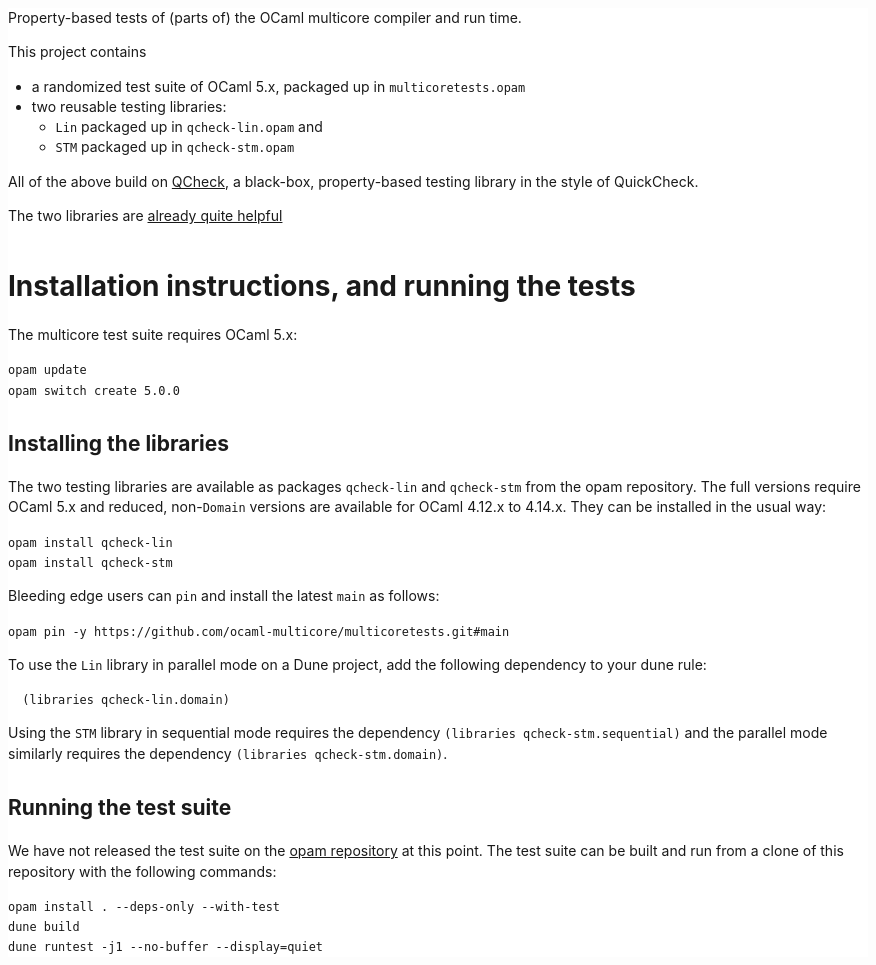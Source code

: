 
Property-based tests of (parts of) the OCaml multicore compiler and run time.

This project contains
- a randomized test suite of OCaml 5.x, packaged up in `multicoretests.opam`
- two reusable testing libraries:
  - `Lin` packaged up in `qcheck-lin.opam` and
  - `STM` packaged up in `qcheck-stm.opam`

All of the above build on [QCheck](https://github.com/c-cube/qcheck),
a black-box, property-based testing library in the style of QuickCheck.

The two libraries are [already quite helpful](https://tarides.com/blog/2022-12-22-ocaml-5-multicore-testing-tools)



Installation instructions, and running the tests
================================================

The multicore test suite requires OCaml 5.x:
```
opam update
opam switch create 5.0.0
```

Installing the libraries
------------------------

The two testing libraries are available as packages `qcheck-lin`
and `qcheck-stm` from the opam repository. The full versions require
OCaml 5.x and reduced, non-`Domain` versions are available for OCaml
4.12.x to 4.14.x. They can be installed in the usual way:
```
opam install qcheck-lin
opam install qcheck-stm
```

Bleeding edge users can `pin` and install the latest `main` as follows:
```
opam pin -y https://github.com/ocaml-multicore/multicoretests.git#main
```

To use the `Lin` library in parallel mode on a Dune project, add the
following dependency to your dune rule:
```
  (libraries qcheck-lin.domain)
```
Using the `STM` library in sequential mode requires the dependency
`(libraries qcheck-stm.sequential)` and the parallel mode similarly
requires the dependency `(libraries qcheck-stm.domain)`.


Running the test suite
----------------------

We have not released the test suite on the [opam
repository](https://github.com/ocaml/opam-repository) at this point.
The test suite can be built and run from a clone of this repository
with the following commands:
```
opam install . --deps-only --with-test
dune build
dune runtest -j1 --no-buffer --display=quiet
```
